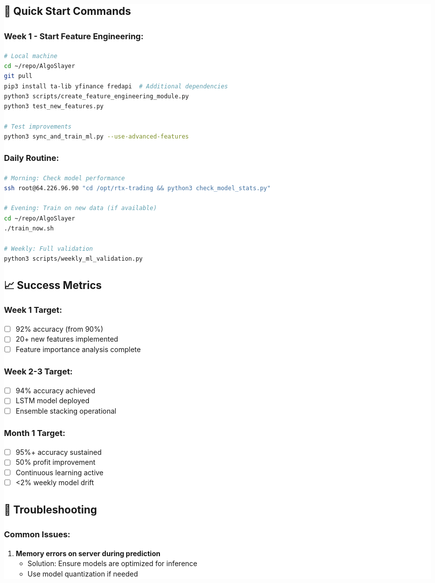 ## 🚀 Quick Start Commands

### Week 1 - Start Feature Engineering:
```bash
# Local machine
cd ~/repo/AlgoSlayer
git pull
pip3 install ta-lib yfinance fredapi  # Additional dependencies
python3 scripts/create_feature_engineering_module.py
python3 test_new_features.py

# Test improvements
python3 sync_and_train_ml.py --use-advanced-features
```

### Daily Routine:
```bash
# Morning: Check model performance
ssh root@64.226.96.90 "cd /opt/rtx-trading && python3 check_model_stats.py"

# Evening: Train on new data (if available)
cd ~/repo/AlgoSlayer
./train_now.sh

# Weekly: Full validation
python3 scripts/weekly_ml_validation.py
```

## 📈 Success Metrics

### Week 1 Target:
- [ ] 92% accuracy (from 90%)
- [ ] 20+ new features implemented
- [ ] Feature importance analysis complete

### Week 2-3 Target:
- [ ] 94% accuracy achieved
- [ ] LSTM model deployed
- [ ] Ensemble stacking operational

### Month 1 Target:
- [ ] 95%+ accuracy sustained
- [ ] 50% profit improvement
- [ ] Continuous learning active
- [ ] <2% weekly model drift

## 🔧 Troubleshooting

### Common Issues:
1. **Memory errors on server during prediction**
   - Solution: Ensure models are optimized for inference
   - Use model quantization if needed
